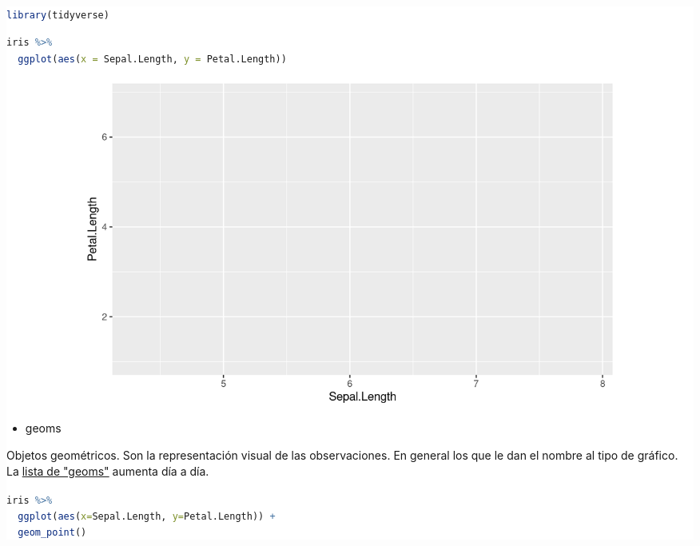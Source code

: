 
```r
library(tidyverse)
```


```r
iris %>% 
  ggplot(aes(x = Sepal.Length, y = Petal.Length))
```

<img src="06-visualizar_files/figure-html/unnamed-chunk-3-1.png" width="672" style="display: block; margin: auto;" />

* geoms

Objetos geométricos. Son la representación visual de las observaciones. En general los que le dan el nombre al tipo de gráfico. La [lista de "geoms"](https://ggplot2.tidyverse.org/reference/#section-layer-geoms) aumenta día a día.  


```r
iris %>% 
  ggplot(aes(x=Sepal.Length, y=Petal.Length)) + 
  geom_point()
```
